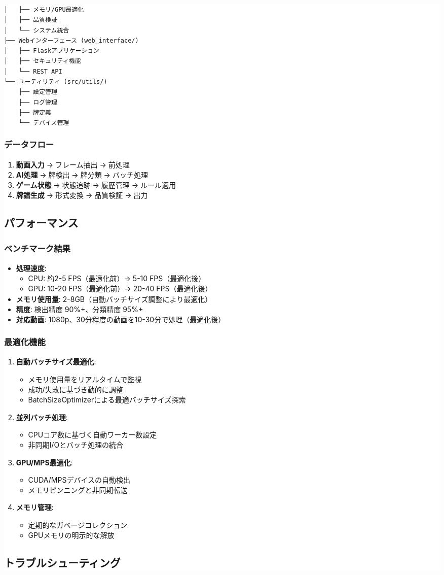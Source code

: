 ```
│   ├── メモリ/GPU最適化
│   ├── 品質検証
│   └── システム統合
├── Webインターフェース (web_interface/)
│   ├── Flaskアプリケーション
│   ├── セキュリティ機能
│   └── REST API
└── ユーティリティ (src/utils/)
    ├── 設定管理
    ├── ログ管理
    ├── 牌定義
    └── デバイス管理
```

### データフロー

1. **動画入力** → フレーム抽出 → 前処理
2. **AI処理** → 牌検出 → 牌分類 → バッチ処理
3. **ゲーム状態** → 状態追跡 → 履歴管理 → ルール適用
4. **牌譜生成** → 形式変換 → 品質検証 → 出力

## パフォーマンス

### ベンチマーク結果

- **処理速度**:
  - CPU: 約2-5 FPS（最適化前）→ 5-10 FPS（最適化後）
  - GPU: 10-20 FPS（最適化前）→ 20-40 FPS（最適化後）
- **メモリ使用量**: 2-8GB（自動バッチサイズ調整により最適化）
- **精度**: 検出精度 90%+、分類精度 95%+
- **対応動画**: 1080p、30分程度の動画を10-30分で処理（最適化後）

### 最適化機能

1. **自動バッチサイズ最適化**:
   - メモリ使用量をリアルタイムで監視
   - 成功/失敗に基づき動的に調整
   - BatchSizeOptimizerによる最適バッチサイズ探索

2. **並列バッチ処理**:
   - CPUコア数に基づく自動ワーカー数設定
   - 非同期I/Oとバッチ処理の統合

3. **GPU/MPS最適化**:
   - CUDA/MPSデバイスの自動検出
   - メモリピンニングと非同期転送

4. **メモリ管理**:
   - 定期的なガベージコレクション
   - GPUメモリの明示的な解放

## トラブルシューティング
